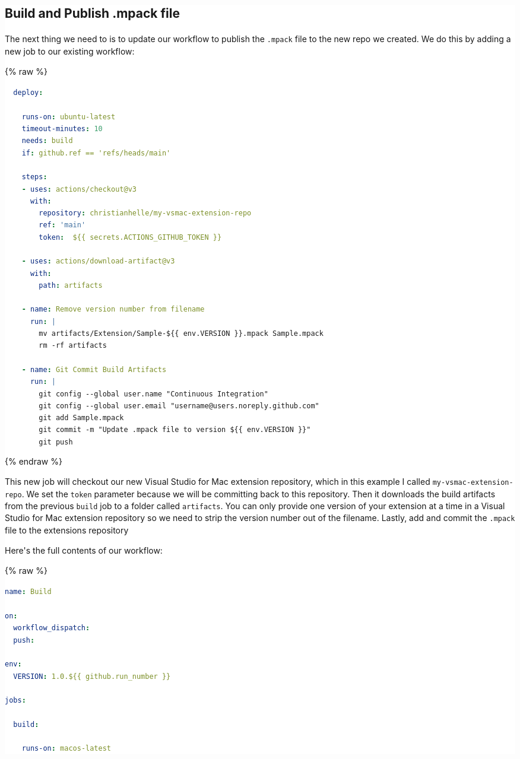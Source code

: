 ## Build and Publish .mpack file

The next thing we need to is to update our workflow to publish the `.mpack` file to the new repo we created. We do this by adding a new job to our existing workflow:

{% raw %}
```yml
  deploy:

    runs-on: ubuntu-latest
    timeout-minutes: 10
    needs: build
    if: github.ref == 'refs/heads/main'

    steps:
    - uses: actions/checkout@v3
      with:
        repository: christianhelle/my-vsmac-extension-repo
        ref: 'main'
        token:  ${{ secrets.ACTIONS_GITHUB_TOKEN }}

    - uses: actions/download-artifact@v3
      with:
        path: artifacts

    - name: Remove version number from filename
      run: |
        mv artifacts/Extension/Sample-${{ env.VERSION }}.mpack Sample.mpack
        rm -rf artifacts
    
    - name: Git Commit Build Artifacts      
      run: |
        git config --global user.name "Continuous Integration"
        git config --global user.email "username@users.noreply.github.com"
        git add Sample.mpack
        git commit -m "Update .mpack file to version ${{ env.VERSION }}"
        git push
```
{% endraw %}     

This new job will checkout our new Visual Studio for Mac extension repository, which in this example I called `my-vsmac-extension-repo`. We set the `token` parameter because we will be committing back to this repository. Then it downloads the build artifacts from the previous `build` job to a folder called `artifacts`. You can only provide one version of your extension at a time in a Visual Studio for Mac extension repository so we need to strip the version number out of the filename. Lastly, add and commit the `.mpack` file to the extensions repository

Here's the full contents of our workflow:

{% raw %}
```yml
name: Build

on:
  workflow_dispatch:
  push:

env:
  VERSION: 1.0.${{ github.run_number }}

jobs:

  build:

    runs-on: macos-latest
```